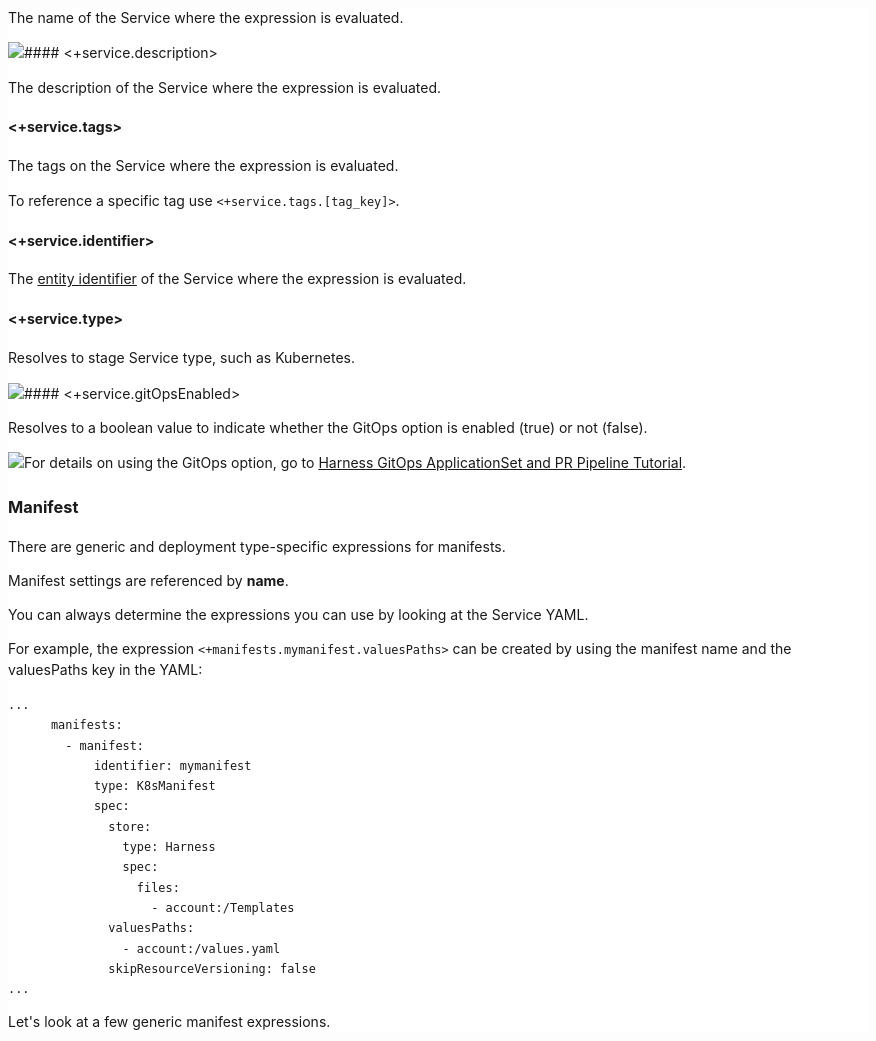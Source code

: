The name of the Service where the expression is evaluated.

![](https://files.helpdocs.io/i5nl071jo5/articles/lml71vhsim/1618606597410/image.png)#### <+service.description>

The description of the Service where the expression is evaluated.

#### <+service.tags>

The tags on the Service where the expression is evaluated.

To reference a specific tag use `<+service.tags.[tag_key]>`.

#### <+service.identifier>

The [entity identifier](/article/li0my8tcz3-entity-identifier-reference) of the Service where the expression is evaluated.

#### <+service.type>

Resolves to stage Service type, such as Kubernetes.

![](https://files.helpdocs.io/kw8ldg1itf/articles/lml71vhsim/1668029693744/image.png)#### <+service.gitOpsEnabled>

Resolves to a boolean value to indicate whether the GitOps option is enabled (true) or not (false).

![](https://files.helpdocs.io/kw8ldg1itf/articles/lml71vhsim/1668029593110/image.png)For details on using the GitOps option, go to [Harness GitOps ApplicationSet and PR Pipeline Tutorial](/article/lf6a27usso-harness-git-ops-application-set-tutorial).

### Manifest

There are generic and deployment type-specific expressions for manifests.

Manifest settings are referenced by **name**.

You can always determine the expressions you can use by looking at the Service YAML.

For example, the expression `<+manifests.mymanifest.valuesPaths>` can be created by using the manifest name and the valuesPaths key in the YAML:


```
...  
      manifests:  
        - manifest:  
            identifier: mymanifest  
            type: K8sManifest  
            spec:  
              store:  
                type: Harness  
                spec:  
                  files:  
                    - account:/Templates  
              valuesPaths:  
                - account:/values.yaml  
              skipResourceVersioning: false  
...
```
Let's look at a few generic manifest expressions.
